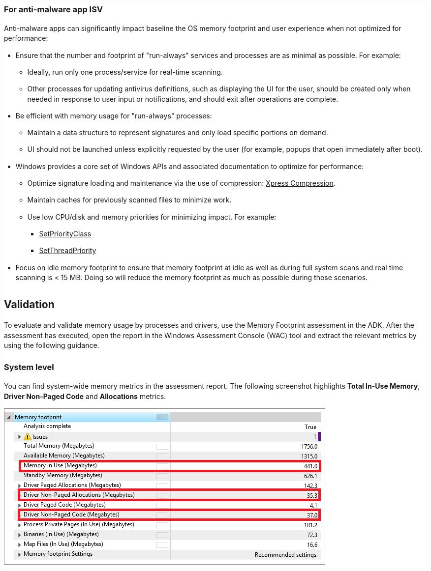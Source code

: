 ### For anti-malware app ISV

Anti-malware apps can significantly impact baseline the OS memory footprint and user experience when not optimized for performance:

-   Ensure that the number and footprint of "run-always" services and processes are as minimal as possible. For example:

    -   Ideally, run only one process/service for real-time scanning.

    -   Other processes for updating antivirus definitions, such as displaying the UI for the user, should be created only when needed in response to user input or notifications, and should exit after operations are complete.

-   Be efficient with memory usage for "run-always" processes:

    -   Maintain a data structure to represent signatures and only load specific portions on demand.

    -   UI should not be launched unless explicitly requested by the user (for example, popups that open immediately after boot).

-   Windows provides a core set of Windows APIs and associated documentation to optimize for performance:

    -   Optimize signature loading and maintenance via the use of compression: [Xpress Compression](http://msdn.microsoft.com/en-us/library/ee915356(v=PROT.13).aspx).

    -   Maintain caches for previously scanned files to minimize work.

    -   Use low CPU/disk and memory priorities for minimizing impact. For example:

        -   [SetPriorityClass](http://msdn.microsoft.com/en-us/library/ms686219.aspx)

        -   [SetThreadPriority](http://msdn.microsoft.com/en-us/library/ms686277.aspx)

-   Focus on idle memory footprint to ensure that memory footprint at idle as well as during full system scans and 
    real time scanning is < 15 MB. Doing so will reduce the memory footprint as much as possible during those scenarios.

## Validation

To evaluate and validate memory usage by processes and drivers, use the Memory Footprint assessment in the ADK. After the assessment has executed, open the report in the Windows Assessment Console (WAC) tool and extract the relevant metrics by using the following guidance.

### System level 

You can find system-wide memory metrics in the assessment report. The following screenshot highlights **Total In-Use Memory**, **Driver Non-Paged Code** and **Allocations** metrics.

![Memory footprint shown in the Windows Assessment Console](images/weg-wac-memory-footprint-highlighted.png)
